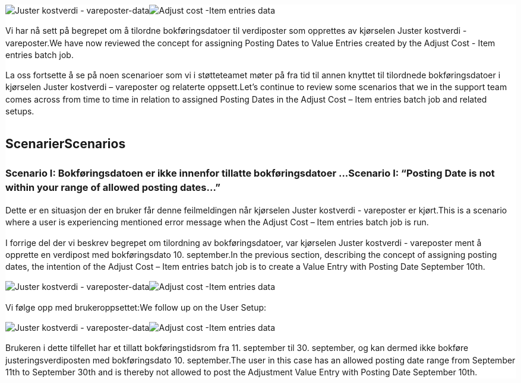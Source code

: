  <span data-ttu-id="0528e-137">![Juster kostverdi &#45; vareposter-data](media/helene/TechArticleAdjustcost5.png "TechArticleAdjustcost5")</span><span class="sxs-lookup"><span data-stu-id="0528e-137">![Adjust cost &#45;Item entries data](media/helene/TechArticleAdjustcost5.png "TechArticleAdjustcost5")</span></span>

 <span data-ttu-id="0528e-138">Vi har nå sett på begrepet om å tilordne bokføringsdatoer til verdiposter som opprettes av kjørselen Juster kostverdi - vareposter.</span><span class="sxs-lookup"><span data-stu-id="0528e-138">We have now reviewed the concept for assigning Posting Dates to Value Entries created by the Adjust Cost - Item entries batch job.</span></span>  

 <span data-ttu-id="0528e-139">La oss fortsette å se på noen scenarioer som vi i støtteteamet møter på fra tid til annen knyttet til tilordnede bokføringsdatoer i kjørselen Juster kostverdi – vareposter og relaterte oppsett.</span><span class="sxs-lookup"><span data-stu-id="0528e-139">Let’s continue to review some scenarios that we in the support team comes across from time to time in relation to assigned Posting Dates in the Adjust Cost – Item entries batch job and related setups.</span></span>  

## <a name="scenarios"></a><span data-ttu-id="0528e-140">Scenarier</span><span class="sxs-lookup"><span data-stu-id="0528e-140">Scenarios</span></span>  

### <a name="scenario-i-posting-date-is-not-within-your-range-of-allowed-posting-dates"></a><span data-ttu-id="0528e-141">Scenario I: Bokføringsdatoen er ikke innenfor tillatte bokføringsdatoer ...</span><span class="sxs-lookup"><span data-stu-id="0528e-141">Scenario I: “Posting Date is not within your range of allowed posting dates…”</span></span>  
 <span data-ttu-id="0528e-142">Dette er en situasjon der en bruker får denne feilmeldingen når kjørselen Juster kostverdi - vareposter er kjørt.</span><span class="sxs-lookup"><span data-stu-id="0528e-142">This is a scenario where a user is experiencing mentioned error message when the Adjust Cost – Item entries batch job is run.</span></span>  

 <span data-ttu-id="0528e-143">I forrige del der vi beskrev begrepet om tilordning av bokføringsdatoer, var kjørselen Juster kostverdi - vareposter ment å opprette en verdipost med bokføringsdato 10. september.</span><span class="sxs-lookup"><span data-stu-id="0528e-143">In the previous section, describing the concept of assigning posting dates, the intention of the Adjust Cost – Item entries batch job is to create a Value Entry with Posting Date September 10th.</span></span>  

<span data-ttu-id="0528e-144">![Juster kostverdi &#45; vareposter-data](media/helene/TechArticleAdjustcost6.png "TechArticleAdjustcost6")</span><span class="sxs-lookup"><span data-stu-id="0528e-144">![Adjust cost &#45;Item entries data](media/helene/TechArticleAdjustcost6.png "TechArticleAdjustcost6")</span></span>

 <span data-ttu-id="0528e-145">Vi følge opp med brukeroppsettet:</span><span class="sxs-lookup"><span data-stu-id="0528e-145">We follow up on the User Setup:</span></span>  

<span data-ttu-id="0528e-146">![Juster kostverdi &#45; vareposter-data](media/helene/TechArticleAdjustcost7.png "TechArticleAdjustcost7")</span><span class="sxs-lookup"><span data-stu-id="0528e-146">![Adjust cost &#45;Item entries data](media/helene/TechArticleAdjustcost7.png "TechArticleAdjustcost7")</span></span>

 <span data-ttu-id="0528e-147">Brukeren i dette tilfellet har et tillatt bokføringstidsrom fra 11. september til 30. september, og kan dermed ikke bokføre justeringsverdiposten med bokføringsdato 10. september.</span><span class="sxs-lookup"><span data-stu-id="0528e-147">The user in this case has an allowed posting date range from September 11th to September 30th and is thereby not allowed to post the Adjustment Value Entry with Posting Date September 10th.</span></span>  
